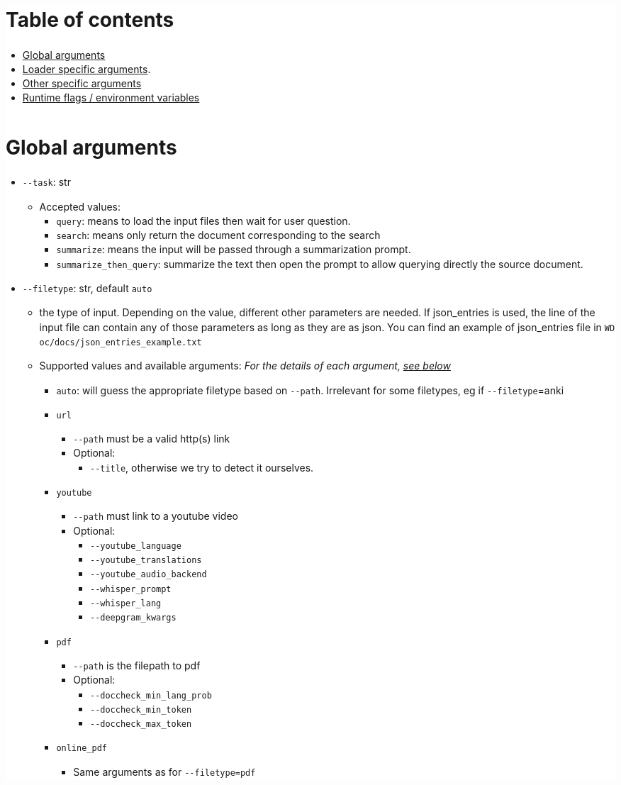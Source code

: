 # Table of contents
- [Global arguments](#global-arguments)
- [Loader specific arguments](#loader-specific-arguments).
- [Other specific arguments](#other-specific-arguments)
- [Runtime flags / environment variables](#runtime-flags)


# Global arguments

* `--task`: str
    * Accepted values:
        * `query`: means to load the input files then wait for user question.
        * `search`: means only return the document corresponding to the search
        * `summarize`: means the input will be passed through a summarization prompt.
        * `summarize_then_query`: summarize the text then open the prompt to allow querying directly the source document.

* `--filetype`: str, default `auto`
    * the type of input. Depending on the value, different other parameters
    are needed. If json_entries is used, the line of the input file can contain
    any of those parameters as long as they are as json. You can find
    an example of json_entries file in `WDoc/docs/json_entries_example.txt`

    * Supported values and available arguments:
        *For the details of each argument, [see below](#loader-specific-arguments)*
        * `auto`: will guess the appropriate filetype based on `--path`.
            Irrelevant for some filetypes, eg if `--filetype`=anki

        * `url`
            * `--path` must be a valid http(s) link
            * Optional:
                * `--title`, otherwise we try to detect it ourselves.

        * `youtube`
            * `--path` must link to a youtube video
            * Optional:
                * `--youtube_language`
                * `--youtube_translations`
                * `--youtube_audio_backend`
                * `--whisper_prompt`
                * `--whisper_lang`
                * `--deepgram_kwargs`

        * `pdf`
            * `--path` is the filepath to pdf
            * Optional:
                * `--doccheck_min_lang_prob`
                * `--doccheck_min_token`
                * `--doccheck_max_token`

        * `online_pdf`
            * Same arguments as for `--filetype=pdf`
